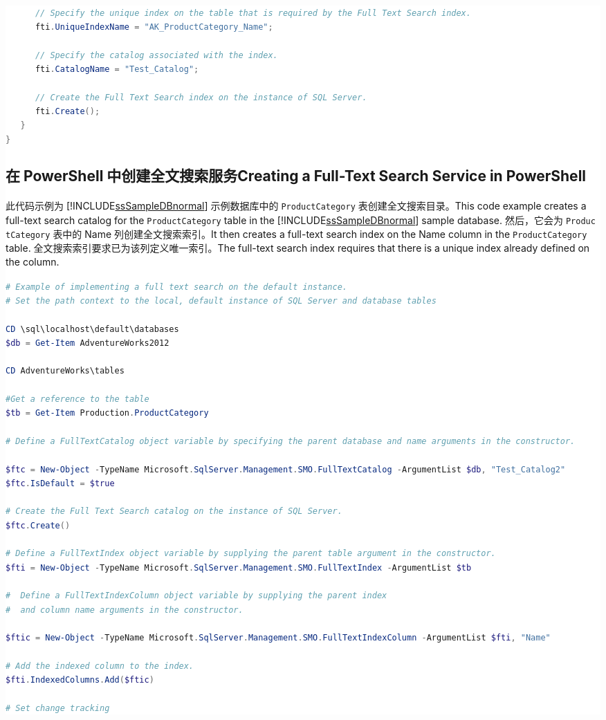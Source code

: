 ```csharp
      // Specify the unique index on the table that is required by the Full Text Search index.  
      fti.UniqueIndexName = "AK_ProductCategory_Name";  
  
      // Specify the catalog associated with the index.  
      fti.CatalogName = "Test_Catalog";  
  
      // Create the Full Text Search index on the instance of SQL Server.  
      fti.Create();  
   }  
}  
```  
  
## <a name="creating-a-full-text-search-service-in-powershell"></a><span data-ttu-id="e5b4b-126">在 PowerShell 中创建全文搜索服务</span><span class="sxs-lookup"><span data-stu-id="e5b4b-126">Creating a Full-Text Search Service in PowerShell</span></span>  
 <span data-ttu-id="e5b4b-127">此代码示例为 [!INCLUDE[ssSampleDBnormal](../../../includes/sssampledbnormal-md.md)] 示例数据库中的 `ProductCategory` 表创建全文搜索目录。</span><span class="sxs-lookup"><span data-stu-id="e5b4b-127">This code example creates a full-text search catalog for the `ProductCategory` table in the [!INCLUDE[ssSampleDBnormal](../../../includes/sssampledbnormal-md.md)] sample database.</span></span> <span data-ttu-id="e5b4b-128">然后，它会为 `ProductCategory` 表中的 Name 列创建全文搜索索引。</span><span class="sxs-lookup"><span data-stu-id="e5b4b-128">It then creates a full-text search index on the Name column in the `ProductCategory` table.</span></span> <span data-ttu-id="e5b4b-129">全文搜索索引要求已为该列定义唯一索引。</span><span class="sxs-lookup"><span data-stu-id="e5b4b-129">The full-text search index requires that there is a unique index already defined on the column.</span></span>  
  
```powershell
# Example of implementing a full text search on the default instance.  
# Set the path context to the local, default instance of SQL Server and database tables  
  
CD \sql\localhost\default\databases  
$db = Get-Item AdventureWorks2012  
  
CD AdventureWorks\tables  
  
#Get a reference to the table  
$tb = Get-Item Production.ProductCategory  
  
# Define a FullTextCatalog object variable by specifying the parent database and name arguments in the constructor.  
  
$ftc = New-Object -TypeName Microsoft.SqlServer.Management.SMO.FullTextCatalog -ArgumentList $db, "Test_Catalog2"  
$ftc.IsDefault = $true  
  
# Create the Full Text Search catalog on the instance of SQL Server.  
$ftc.Create()  
  
# Define a FullTextIndex object variable by supplying the parent table argument in the constructor.  
$fti = New-Object -TypeName Microsoft.SqlServer.Management.SMO.FullTextIndex -ArgumentList $tb  
  
#  Define a FullTextIndexColumn object variable by supplying the parent index
#  and column name arguments in the constructor.  
  
$ftic = New-Object -TypeName Microsoft.SqlServer.Management.SMO.FullTextIndexColumn -ArgumentList $fti, "Name"  
  
# Add the indexed column to the index.  
$fti.IndexedColumns.Add($ftic)  
  
# Set change tracking  
```